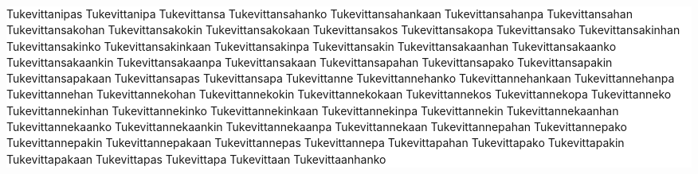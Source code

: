 Tukevittanipas
Tukevittanipa
Tukevittansa
Tukevittansahanko
Tukevittansahankaan
Tukevittansahanpa
Tukevittansahan
Tukevittansakohan
Tukevittansakokin
Tukevittansakokaan
Tukevittansakos
Tukevittansakopa
Tukevittansako
Tukevittansakinhan
Tukevittansakinko
Tukevittansakinkaan
Tukevittansakinpa
Tukevittansakin
Tukevittansakaanhan
Tukevittansakaanko
Tukevittansakaankin
Tukevittansakaanpa
Tukevittansakaan
Tukevittansapahan
Tukevittansapako
Tukevittansapakin
Tukevittansapakaan
Tukevittansapas
Tukevittansapa
Tukevittanne
Tukevittannehanko
Tukevittannehankaan
Tukevittannehanpa
Tukevittannehan
Tukevittannekohan
Tukevittannekokin
Tukevittannekokaan
Tukevittannekos
Tukevittannekopa
Tukevittanneko
Tukevittannekinhan
Tukevittannekinko
Tukevittannekinkaan
Tukevittannekinpa
Tukevittannekin
Tukevittannekaanhan
Tukevittannekaanko
Tukevittannekaankin
Tukevittannekaanpa
Tukevittannekaan
Tukevittannepahan
Tukevittannepako
Tukevittannepakin
Tukevittannepakaan
Tukevittannepas
Tukevittannepa
Tukevittapahan
Tukevittapako
Tukevittapakin
Tukevittapakaan
Tukevittapas
Tukevittapa
Tukevittaan
Tukevittaanhanko